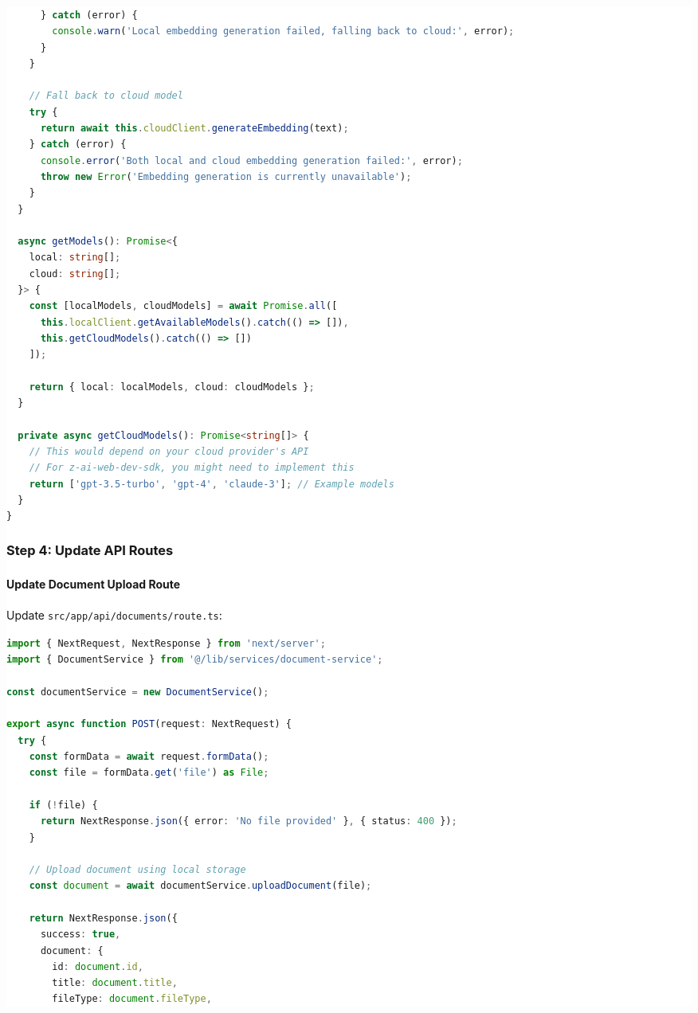 ```typescript
      } catch (error) {
        console.warn('Local embedding generation failed, falling back to cloud:', error);
      }
    }

    // Fall back to cloud model
    try {
      return await this.cloudClient.generateEmbedding(text);
    } catch (error) {
      console.error('Both local and cloud embedding generation failed:', error);
      throw new Error('Embedding generation is currently unavailable');
    }
  }

  async getModels(): Promise<{
    local: string[];
    cloud: string[];
  }> {
    const [localModels, cloudModels] = await Promise.all([
      this.localClient.getAvailableModels().catch(() => []),
      this.getCloudModels().catch(() => [])
    ]);

    return { local: localModels, cloud: cloudModels };
  }

  private async getCloudModels(): Promise<string[]> {
    // This would depend on your cloud provider's API
    // For z-ai-web-dev-sdk, you might need to implement this
    return ['gpt-3.5-turbo', 'gpt-4', 'claude-3']; // Example models
  }
}
```

### Step 4: Update API Routes

#### Update Document Upload Route

Update `src/app/api/documents/route.ts`:

```typescript
import { NextRequest, NextResponse } from 'next/server';
import { DocumentService } from '@/lib/services/document-service';

const documentService = new DocumentService();

export async function POST(request: NextRequest) {
  try {
    const formData = await request.formData();
    const file = formData.get('file') as File;
    
    if (!file) {
      return NextResponse.json({ error: 'No file provided' }, { status: 400 });
    }

    // Upload document using local storage
    const document = await documentService.uploadDocument(file);

    return NextResponse.json({
      success: true,
      document: {
        id: document.id,
        title: document.title,
        fileType: document.fileType,
```